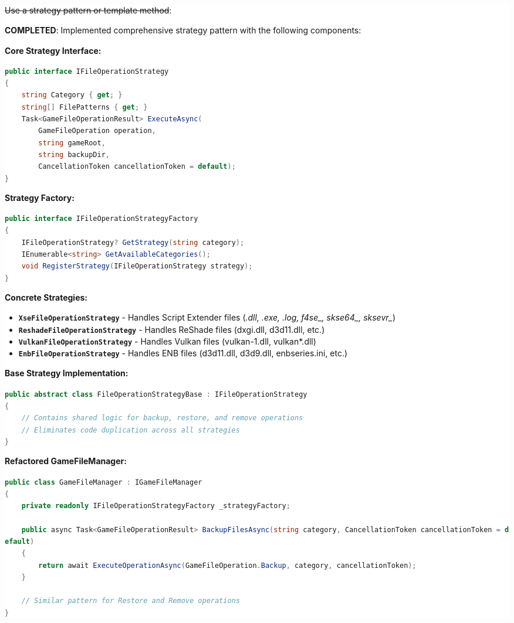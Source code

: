 ~~Use a strategy pattern or template method~~:

**COMPLETED**: Implemented comprehensive strategy pattern with the following components:

**Core Strategy Interface:**
```csharp
public interface IFileOperationStrategy
{
    string Category { get; }
    string[] FilePatterns { get; }
    Task<GameFileOperationResult> ExecuteAsync(
        GameFileOperation operation,
        string gameRoot,
        string backupDir,
        CancellationToken cancellationToken = default);
}
```

**Strategy Factory:**
```csharp
public interface IFileOperationStrategyFactory
{
    IFileOperationStrategy? GetStrategy(string category);
    IEnumerable<string> GetAvailableCategories();
    void RegisterStrategy(IFileOperationStrategy strategy);
}
```

**Concrete Strategies:**
- **`XseFileOperationStrategy`** - Handles Script Extender files (*.dll, *.exe, *.log, f4se_*, skse64_*, sksevr_*)
- **`ReshadeFileOperationStrategy`** - Handles ReShade files (dxgi.dll, d3d11.dll, etc.)
- **`VulkanFileOperationStrategy`** - Handles Vulkan files (vulkan-1.dll, vulkan*.dll)
- **`EnbFileOperationStrategy`** - Handles ENB files (d3d11.dll, d3d9.dll, enbseries.ini, etc.)

**Base Strategy Implementation:**
```csharp
public abstract class FileOperationStrategyBase : IFileOperationStrategy
{
    // Contains shared logic for backup, restore, and remove operations
    // Eliminates code duplication across all strategies
}
```

**Refactored GameFileManager:**
```csharp
public class GameFileManager : IGameFileManager
{
    private readonly IFileOperationStrategyFactory _strategyFactory;
    
    public async Task<GameFileOperationResult> BackupFilesAsync(string category, CancellationToken cancellationToken = default)
    {
        return await ExecuteOperationAsync(GameFileOperation.Backup, category, cancellationToken);
    }
    
    // Similar pattern for Restore and Remove operations
}
```
